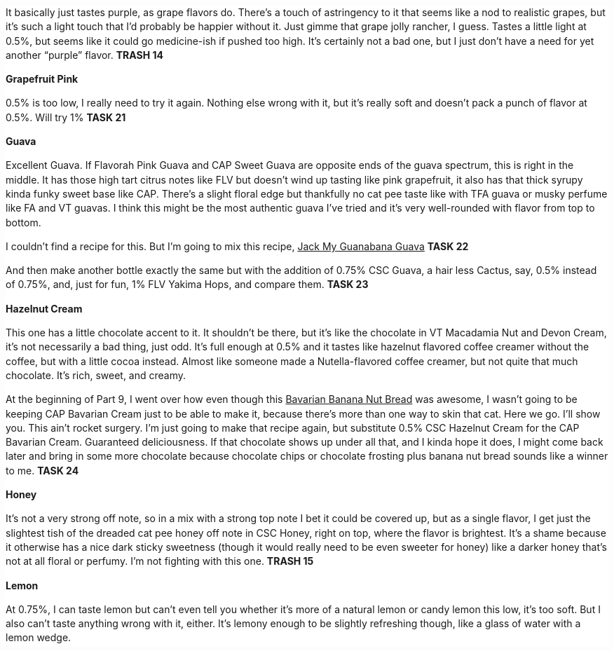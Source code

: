 It basically just tastes purple, as grape flavors do. There’s a touch of astringency to it that seems like a nod to realistic grapes, but it’s such a light touch that I’d probably be happier without it. Just gimme that grape jolly rancher, I guess. Tastes a little light at 0.5%, but seems like it could go medicine-ish if pushed too high. It’s certainly not a bad one, but I just don’t have a need for yet another “purple” flavor. **TRASH 14**

**Grapefruit Pink**

0.5% is too low, I really need to try it again. Nothing else wrong with it, but it’s really soft and doesn’t pack a punch of flavor at 0.5%. Will try 1% **TASK 21**

**Guava**

Excellent Guava. If Flavorah Pink Guava and CAP Sweet Guava are opposite ends of the guava spectrum, this is right in the middle. It has those high tart citrus notes like FLV but doesn’t wind up tasting like pink grapefruit, it also has that thick syrupy kinda funky sweet base like CAP. There’s a slight floral edge but thankfully no cat pee taste like with TFA guava or musky perfume like FA and VT guavas. I think this might be the most authentic guava I’ve tried and it’s very well-rounded with flavor from top to bottom.

I couldn’t find a recipe for this. But I’m going to mix this recipe, [Jack My Guanabana Guava](https://alltheflavors.com/recipes/233596#jack_my_guanabana_guava_by_kuri_santou) **TASK 22**

And then make another bottle exactly the same but with the addition of 0.75% CSC Guava, a hair less Cactus, say, 0.5% instead of 0.75%, and, just for fun, 1% FLV Yakima Hops, and compare them. **TASK 23**

**Hazelnut Cream**

This one has a little chocolate accent to it. It shouldn’t be there, but it’s like the chocolate in VT Macadamia Nut and Devon Cream, it’s not necessarily a bad thing, just odd. It’s full enough at 0.5% and it tastes like hazelnut flavored coffee creamer without the coffee, but with a little cocoa instead. Almost like someone made a Nutella-flavored coffee creamer, but not quite that much chocolate. It’s rich, sweet, and creamy.

At the beginning of Part 9, I went over how even though this [Bavarian Banana Nut Bread](https://alltheflavors.com/recipes/255112#bavarian_banana_nut_bread_by_gunslinger317) was awesome, I wasn’t going to be keeping CAP Bavarian Cream just to be able to make it, because there’s more than one way to skin that cat. Here we go. I’ll show you. This ain’t rocket surgery. I’m just going to make that recipe again, but substitute 0.5% CSC Hazelnut Cream for the CAP Bavarian Cream. Guaranteed deliciousness. If that chocolate shows up under all that, and I kinda hope it does, I might come back later and bring in some more chocolate because chocolate chips or chocolate frosting plus banana nut bread sounds like a winner to me. **TASK 24**

**Honey**

It’s not a very strong off note, so in a mix with a strong top note I bet it could be covered up, but as a single flavor, I get just the slightest tish of the dreaded cat pee honey off note in CSC Honey, right on top, where the flavor is brightest. It’s a shame because it otherwise has a nice dark sticky sweetness (though it would really need to be even sweeter for honey) like a darker honey that’s not at all floral or perfumy. I’m not fighting with this one. **TRASH 15**

**Lemon**

At 0.75%, I can taste lemon but can’t even tell you whether it’s more of a natural lemon or candy lemon this low, it’s too soft. But I also can’t taste anything wrong with it, either. It’s lemony enough to be slightly refreshing though, like a glass of water with a lemon wedge.
